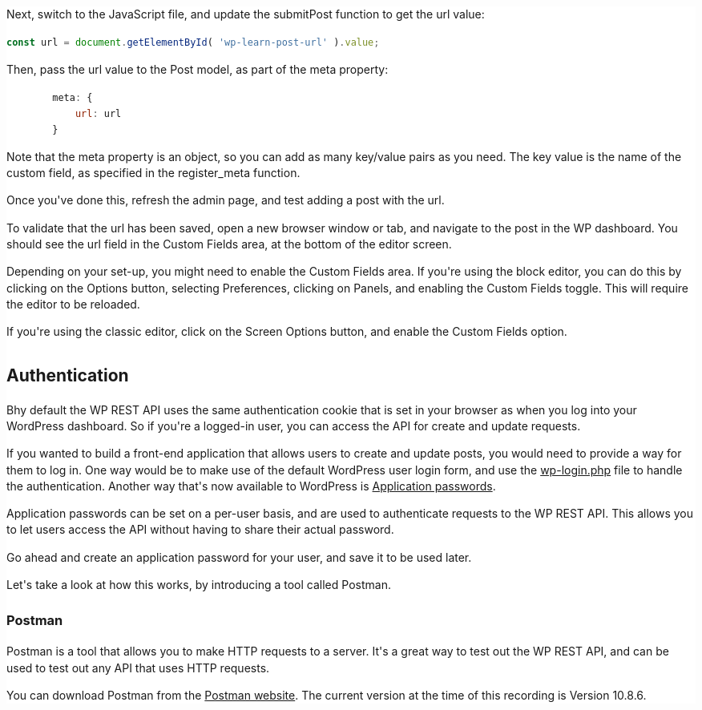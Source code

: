Next, switch to the JavaScript file, and update the submitPost function to get the url value:

```js
const url = document.getElementById( 'wp-learn-post-url' ).value;
```

Then, pass the url value to the Post model, as part of the meta property:

```js
        meta: {
            url: url
        }
```

Note that the meta property is an object, so you can add as many key/value pairs as you need. The key value is the name of the custom field, as specified in the register_meta function.

Once you've done this, refresh the admin page, and test adding a post with the url.

To validate that the url has been saved, open a new browser window or tab, and navigate to the post in the WP dashboard. You should see the url field in the Custom Fields area, at the bottom of the editor screen. 

Depending on your set-up, you might need to enable the Custom Fields area. If you're using the block editor, you can do this by clicking on the Options button, selecting Preferences, clicking on Panels, and enabling the Custom Fields toggle. This will require the editor to be reloaded.

If you're using the classic editor, click on the Screen Options button, and enable the Custom Fields option.

## Authentication

Bhy default the WP REST API uses the same authentication cookie that is set in your browser as when you log into your WordPress dashboard. So if you're a logged-in user, you can access the API for create and update requests.

If you wanted to build a front-end application that allows users to create and update posts, you would need to provide a way for them to log in. One way would be to make use of the default WordPress user login form, and use the [wp-login.php](https://developer.wordpress.org/reference/files/wp-login-php/) file to handle the authentication. Another way that's now available to WordPress is [Application passwords](https://make.wordpress.org/core/2020/11/05/application-passwords-integration-guide/).

Application passwords can be set on a per-user basis, and are used to authenticate requests to the WP REST API. This allows you to let users access the API without having to share their actual password.

Go ahead and create an application password for your user, and save it to be used later.

Let's take a look at how this works, by introducing a tool called Postman.

### Postman

Postman is a tool that allows you to make HTTP requests to a server. It's a great way to test out the WP REST API, and can be used to test out any API that uses HTTP requests. 

You can download Postman from the [Postman website](https://www.postman.com/downloads/). The current version at the time of this recording is Version 10.8.6.
